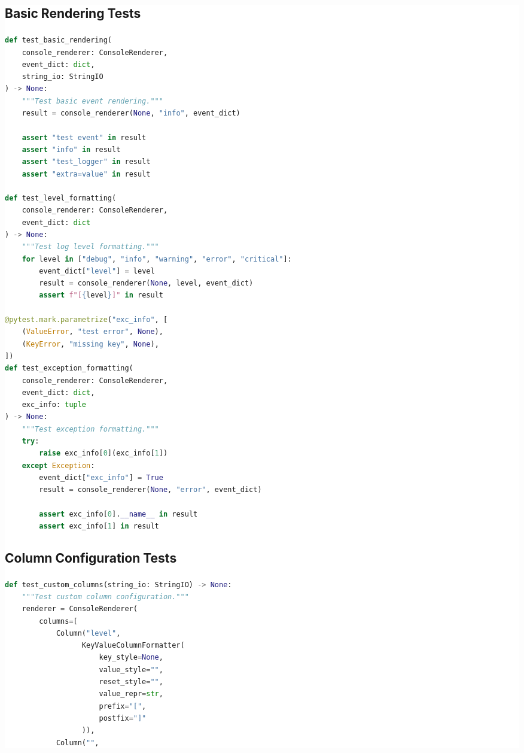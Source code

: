 ## Basic Rendering Tests

```python
def test_basic_rendering(
    console_renderer: ConsoleRenderer,
    event_dict: dict,
    string_io: StringIO
) -> None:
    """Test basic event rendering."""
    result = console_renderer(None, "info", event_dict)

    assert "test event" in result
    assert "info" in result
    assert "test_logger" in result
    assert "extra=value" in result

def test_level_formatting(
    console_renderer: ConsoleRenderer,
    event_dict: dict
) -> None:
    """Test log level formatting."""
    for level in ["debug", "info", "warning", "error", "critical"]:
        event_dict["level"] = level
        result = console_renderer(None, level, event_dict)
        assert f"[{level}]" in result

@pytest.mark.parametrize("exc_info", [
    (ValueError, "test error", None),
    (KeyError, "missing key", None),
])
def test_exception_formatting(
    console_renderer: ConsoleRenderer,
    event_dict: dict,
    exc_info: tuple
) -> None:
    """Test exception formatting."""
    try:
        raise exc_info[0](exc_info[1])
    except Exception:
        event_dict["exc_info"] = True
        result = console_renderer(None, "error", event_dict)

        assert exc_info[0].__name__ in result
        assert exc_info[1] in result
```

## Column Configuration Tests

```python
def test_custom_columns(string_io: StringIO) -> None:
    """Test custom column configuration."""
    renderer = ConsoleRenderer(
        columns=[
            Column("level",
                  KeyValueColumnFormatter(
                      key_style=None,
                      value_style="",
                      reset_style="",
                      value_repr=str,
                      prefix="[",
                      postfix="]"
                  )),
            Column("",
```